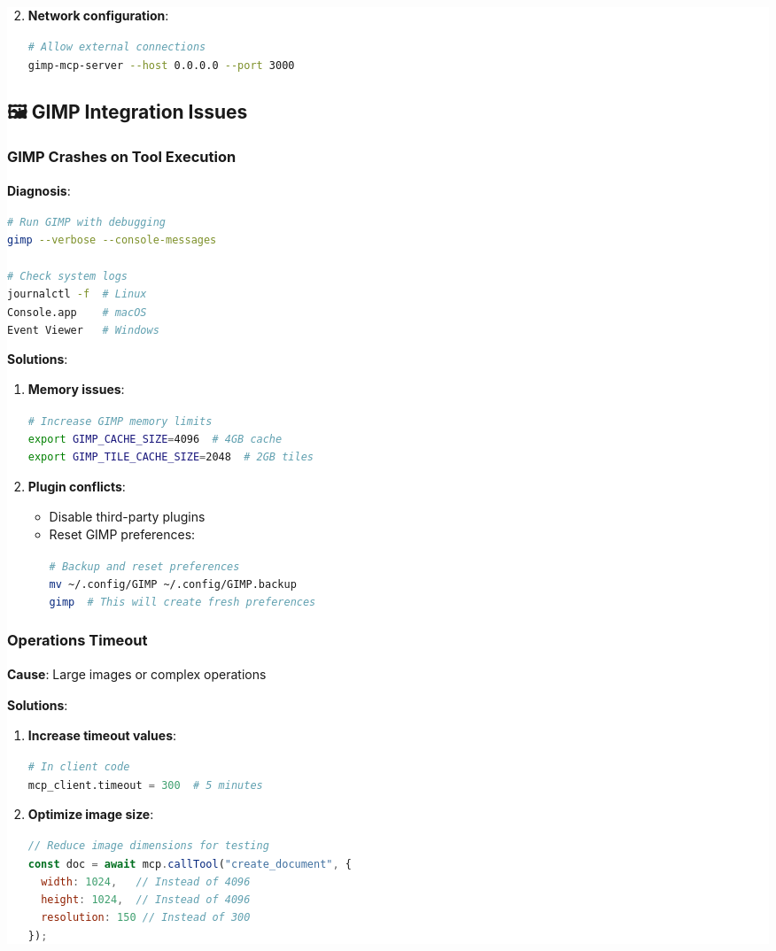 2. **Network configuration**:
   ```bash
   # Allow external connections
   gimp-mcp-server --host 0.0.0.0 --port 3000
   ```

## 🖼️ GIMP Integration Issues

### GIMP Crashes on Tool Execution

**Diagnosis**:
```bash
# Run GIMP with debugging
gimp --verbose --console-messages

# Check system logs
journalctl -f  # Linux
Console.app    # macOS
Event Viewer   # Windows
```

**Solutions**:
1. **Memory issues**:
   ```bash
   # Increase GIMP memory limits
   export GIMP_CACHE_SIZE=4096  # 4GB cache
   export GIMP_TILE_CACHE_SIZE=2048  # 2GB tiles
   ```

2. **Plugin conflicts**:
   - Disable third-party plugins
   - Reset GIMP preferences:
     ```bash
     # Backup and reset preferences
     mv ~/.config/GIMP ~/.config/GIMP.backup
     gimp  # This will create fresh preferences
     ```

### Operations Timeout

**Cause**: Large images or complex operations

**Solutions**:
1. **Increase timeout values**:
   ```python
   # In client code
   mcp_client.timeout = 300  # 5 minutes
   ```

2. **Optimize image size**:
   ```javascript
   // Reduce image dimensions for testing
   const doc = await mcp.callTool("create_document", {
     width: 1024,   // Instead of 4096
     height: 1024,  // Instead of 4096
     resolution: 150 // Instead of 300
   });
   ```

